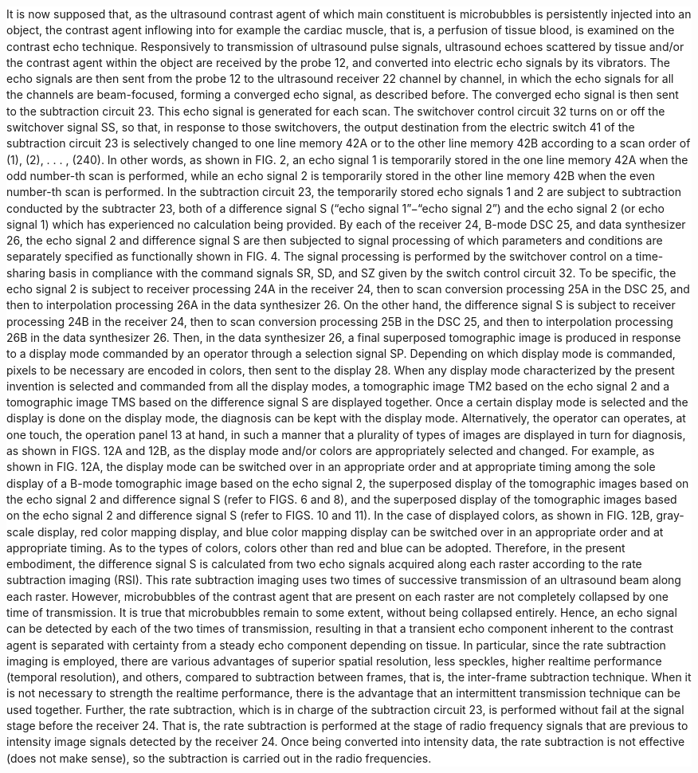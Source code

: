 It is now supposed that, as the ultrasound contrast agent of which main constituent is microbubbles is persistently injected into an object, the contrast agent inflowing into for example the cardiac muscle, that is, a perfusion of tissue blood, is examined on the contrast echo technique.
Responsively to transmission of ultrasound pulse signals, ultrasound echoes scattered by tissue and/or the contrast agent within the object are received by the probe 12, and converted into electric echo signals by its vibrators. The echo signals are then sent from the probe 12 to the ultrasound receiver 22 channel by channel, in which the echo signals for all the channels are beam-focused, forming a converged echo signal, as described before. The converged echo signal is then sent to the subtraction circuit 23. This echo signal is generated for each scan.
The switchover control circuit 32 turns on or off the switchover signal SS, so that, in response to those switchovers, the output destination from the electric switch 41 of the subtraction circuit 23 is selectively changed to one line memory 42A or to the other line memory 42B according to a scan order of (1), (2), . . . , (240). In other words, as shown in FIG. 2, an echo signal 1 is temporarily stored in the one line memory 42A when the odd number-th scan is performed, while an echo signal 2 is temporarily stored in the other line memory 42B when the even number-th scan is performed.
In the subtraction circuit 23, the temporarily stored echo signals 1 and 2 are subject to subtraction conducted by the subtracter 23, both of a difference signal S (“echo signal 1”−“echo signal 2”) and the echo signal 2 (or echo signal 1) which has experienced no calculation being provided.
By each of the receiver 24, B-mode DSC 25, and data synthesizer 26, the echo signal 2 and difference signal S are then subjected to signal processing of which parameters and conditions are separately specified as functionally shown in FIG. 4. The signal processing is performed by the switchover control on a time-sharing basis in compliance with the command signals SR, SD, and SZ given by the switch control circuit 32. To be specific, the echo signal 2 is subject to receiver processing 24A in the receiver 24, then to scan conversion processing 25A in the DSC 25, and then to interpolation processing 26A in the data synthesizer 26. On the other hand, the difference signal S is subject to receiver processing 24B in the receiver 24, then to scan conversion processing 25B in the DSC 25, and then to interpolation processing 26B in the data synthesizer 26.
Then, in the data synthesizer 26, a final superposed tomographic image is produced in response to a display mode commanded by an operator through a selection signal SP. Depending on which display mode is commanded, pixels to be necessary are encoded in colors, then sent to the display 28. When any display mode characterized by the present invention is selected and commanded from all the display modes, a tomographic image TM2 based on the echo signal 2 and a tomographic image TMS based on the difference signal S are displayed together.
Once a certain display mode is selected and the display is done on the display mode, the diagnosis can be kept with the display mode. Alternatively, the operator can operates, at one touch, the operation panel 13 at hand, in such a manner that a plurality of types of images are displayed in turn for diagnosis, as shown in FIGS. 12A and 12B, as the display mode and/or colors are appropriately selected and changed. For example, as shown in FIG. 12A, the display mode can be switched over in an appropriate order and at appropriate timing among the sole display of a B-mode tomographic image based on the echo signal 2, the superposed display of the tomographic images based on the echo signal 2 and difference signal S (refer to FIGS. 6 and 8), and the superposed display of the tomographic images based on the echo signal 2 and difference signal S (refer to FIGS. 10 and 11). In the case of displayed colors, as shown in FIG. 12B, gray-scale display, red color mapping display, and blue color mapping display can be switched over in an appropriate order and at appropriate timing. As to the types of colors, colors other than red and blue can be adopted.
Therefore, in the present embodiment, the difference signal S is calculated from two echo signals acquired along each raster according to the rate subtraction imaging (RSI). This rate subtraction imaging uses two times of successive transmission of an ultrasound beam along each raster. However, microbubbles of the contrast agent that are present on each raster are not completely collapsed by one time of transmission. It is true that microbubbles remain to some extent, without being collapsed entirely. Hence, an echo signal can be detected by each of the two times of transmission, resulting in that a transient echo component inherent to the contrast agent is separated with certainty from a steady echo component depending on tissue.
In particular, since the rate subtraction imaging is employed, there are various advantages of superior spatial resolution, less speckles, higher realtime performance (temporal resolution), and others, compared to subtraction between frames, that is, the inter-frame subtraction technique. When it is not necessary to strength the realtime performance, there is the advantage that an intermittent transmission technique can be used together.
Further, the rate subtraction, which is in charge of the subtraction circuit 23, is performed without fail at the signal stage before the receiver 24. That is, the rate subtraction is performed at the stage of radio frequency signals that are previous to intensity image signals detected by the receiver 24. Once being converted into intensity data, the rate subtraction is not effective (does not make sense), so the subtraction is carried out in the radio frequencies.